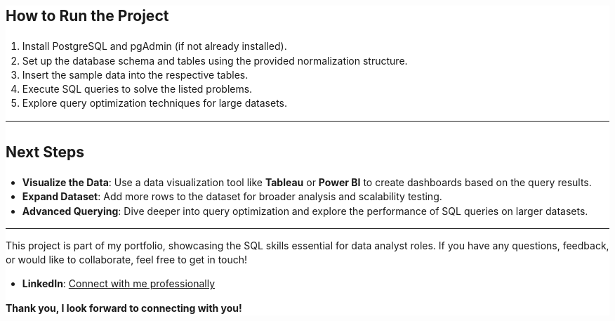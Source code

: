 ## How to Run the Project
1. Install PostgreSQL and pgAdmin (if not already installed).
2. Set up the database schema and tables using the provided normalization structure.
3. Insert the sample data into the respective tables.
4. Execute SQL queries to solve the listed problems.
5. Explore query optimization techniques for large datasets.

---

## Next Steps
- **Visualize the Data**: Use a data visualization tool like **Tableau** or **Power BI** to create dashboards based on the query results.
- **Expand Dataset**: Add more rows to the dataset for broader analysis and scalability testing.
- **Advanced Querying**: Dive deeper into query optimization and explore the performance of SQL queries on larger datasets.

---

This project is part of my portfolio, showcasing the SQL skills essential for data analyst roles. If you have any questions, feedback, or would like to collaborate, feel free to get in touch!

- **LinkedIn**: [Connect with me professionally](https://www.linkedin.com/in/adii8/)

**Thank you, I look forward to connecting with you!**


